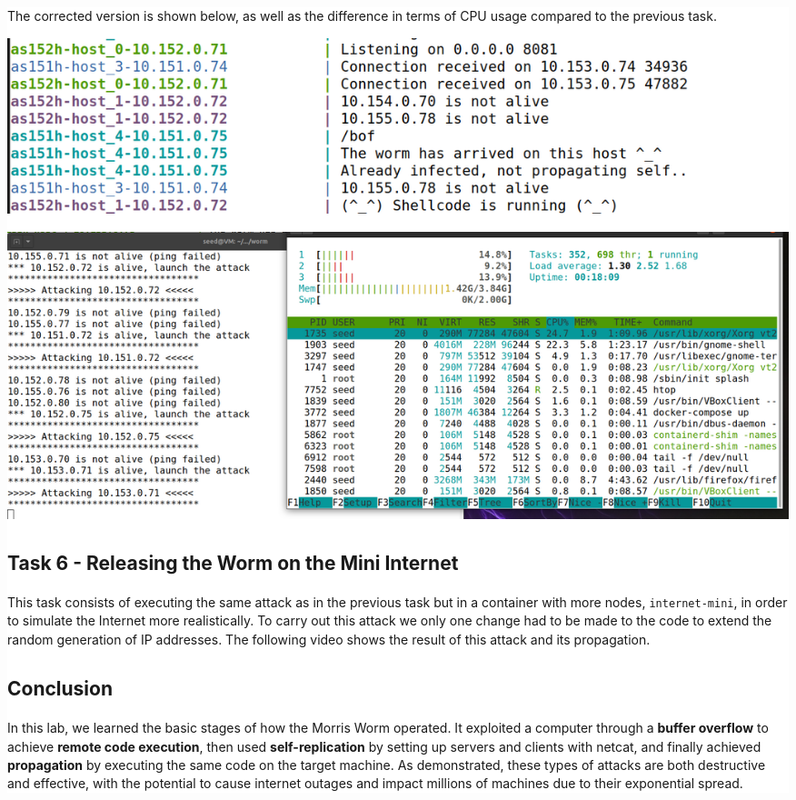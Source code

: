 The corrected version is shown below, as well as the difference in terms of CPU usage compared to the previous task.

![Task 5 A](./img/Lab4/Task5.A.png)

![Task 5 B](./img/Lab4/Task5.B.png)

## Task 6 - Releasing the Worm on the Mini Internet

This task consists of executing the same attack as in the previous task but in a container with more nodes, `internet-mini`, in order to simulate the Internet more realistically.
To carry out this attack we only one change had to be made to the code to extend the random generation of IP addresses.
The following video shows the result of this attack and its propagation.

<video src="./img/Lab4/Task6.mp4" width="320" height="240" controls></video>

## Conclusion

In this lab, we learned the basic stages of how the Morris Worm operated. It exploited a computer through a **buffer overflow** to achieve **remote code execution**, then used **self-replication** by setting up servers and clients with netcat, and finally achieved **propagation** by executing the same code on the target machine. As demonstrated, these types of attacks are both destructive and effective, with the potential to cause internet outages and impact millions of machines due to their exponential spread.
